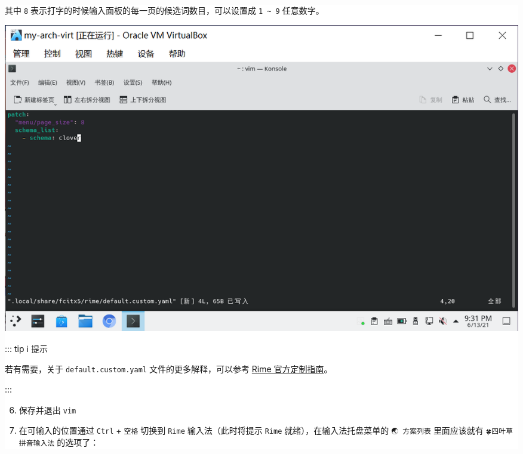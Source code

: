 其中 `8` 表示打字的时候输入面板的每一页的候选词数目，可以设置成 `1 ~ 9` 任意数字。

![rime_step-5](../static/advanced/optional-cfg/rime-5.png)

::: tip ℹ️ 提示

若有需要，关于 `default.custom.yaml` 文件的更多解释，可以参考 [Rime 官方定制指南](https://github.com/rime/home/wiki/CustomizationGuide)。

:::

6. 保存并退出 `vim`

7. 在可输入的位置通过 `Ctrl` + `空格` 切换到 `Rime` 输入法（此时将提示 `Rime` 就绪），在输入法托盘菜单的 `🌏 方案列表` 里面应该就有 `🍀️四叶草拼音输入法` 的选项了：
